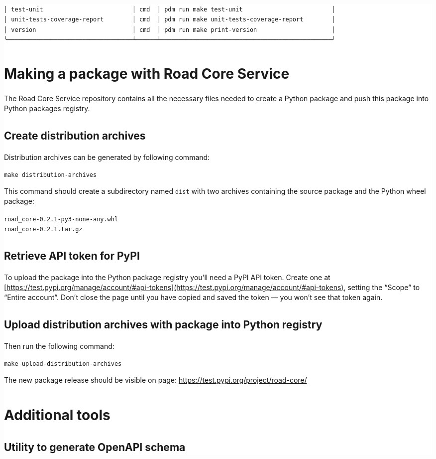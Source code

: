 ```
│ test-unit                         │ cmd  │ pdm run make test-unit                         │
│ unit-tests-coverage-report        │ cmd  │ pdm run make unit-tests-coverage-report        │
│ version                           │ cmd  │ pdm run make print-version                     │
╰───────────────────────────────────┴──────┴────────────────────────────────────────────────╯
```

# Making a package with Road Core Service

The Road Core Service repository contains all the necessary files needed to create a Python package and push this package into Python packages registry.


## Create distribution archives

Distribution archives can be generated by following command:

```shell
make distribution-archives
```

This command should create a subdirectory named `dist` with two archives containing the source package and the Python wheel package:

```
road_core-0.2.1-py3-none-any.whl
road_core-0.2.1.tar.gz
```

## Retrieve API token for PyPI

To upload the package into the Python package registry you’ll need a PyPI API token. Create one at [https://test.pypi.org/manage/account/#api-tokens](https://test.pypi.org/manage/account/#api-tokens), setting the “Scope” to “Entire account”. Don’t close the page until you have copied and saved the token — you won’t see that token again.

## Upload distribution archives with package into Python registry

Then run the following command:

```shell
make upload-distribution-archives
```

The new package release should be visible on page:
https://test.pypi.org/project/road-core/


# Additional tools

## Utility to generate OpenAPI schema
